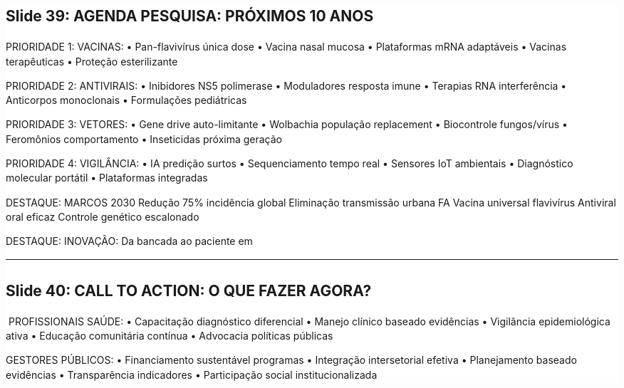
## Slide 39: AGENDA PESQUISA: PRÓXIMOS 10 ANOS

PRIORIDADE 1: VACINAS:
• Pan-flavivírus única dose
• Vacina nasal mucosa
• Plataformas mRNA adaptáveis
• Vacinas terapêuticas
• Proteção esterilizante

PRIORIDADE 2: ANTIVIRAIS:
• Inibidores NS5 polimerase
• Moduladores resposta imune
• Terapias RNA interferência
• Anticorpos monoclonais
• Formulações pediátricas

PRIORIDADE 3: VETORES:
• Gene drive auto-limitante
• Wolbachia população replacement
• Biocontrole fungos/vírus
• Feromônios comportamento
• Inseticidas próxima geração

PRIORIDADE 4: VIGILÂNCIA:
• IA predição surtos
• Sequenciamento tempo real
• Sensores IoT ambientais
• Diagnóstico molecular portátil
• Plataformas integradas

DESTAQUE: MARCOS 2030 Redução 75% incidência global Eliminação transmissão urbana FA Vacina universal flavivírus Antiviral oral eficaz Controle genético escalonado

DESTAQUE: INOVAÇÃO: Da bancada ao paciente em

---

## Slide 40: CALL TO ACTION: O QUE FAZER AGORA?

‍ PROFISSIONAIS SAÚDE:
• Capacitação diagnóstico diferencial
• Manejo clínico baseado evidências
• Vigilância epidemiológica ativa
• Educação comunitária contínua
• Advocacia políticas públicas

GESTORES PÚBLICOS:
• Financiamento sustentável programas
• Integração intersetorial efetiva
• Planejamento baseado evidências
• Transparência indicadores
• Participação social institucionalizada
